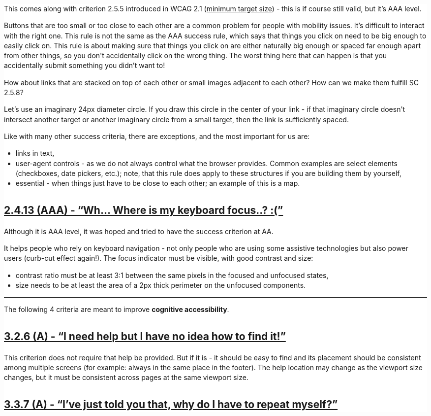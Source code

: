 This comes along with criterion 2.5.5 introduced in WCAG 2.1 ([minimum target size](https://www.w3.org/WAI/WCAG21/Understanding/target-size.html)) - this is if
course still valid, but it’s AAA level.

Buttons that are too small or too close to each other are a common problem for people with mobility issues. It’s difficult to interact with the right one. This
rule is not the same as the AAA success rule, which says that things you click on need to be big enough to easily click on. This rule is about making sure that
things you click on are either naturally big enough or spaced far enough apart from other things, so you don't accidentally click on the wrong thing. The worst
thing here that can happen is that you accidentally submit something you didn’t want to!

How about links that are stacked on top of each other or small images adjacent to each other? How can we make them fulfill SC 2.5.8?

Let’s use an imaginary 24px diameter circle. If you draw this circle in the center of your link - if that imaginary circle doesn't intersect another target or
another imaginary circle from a small target, then the link is sufficiently spaced.

Like with many other success criteria, there are exceptions, and the most important for us are:
* links in text,
* user-agent controls - as we do not always control what the browser provides. Common examples are select elements (checkboxes, date pickers, etc.); note, that
  this rule does apply to these structures if you are building them by yourself,
* essential - when things just have to be close to each other; an example of this is a map.

## [2.4.13 (AAA) - “Wh… Where is my keyboard focus..? :(”](https://www.w3.org/TR/WCAG22/#focus-appearance)

Although it is AAA level, it was hoped and tried to have the success criterion at AA.

It helps people who rely on keyboard navigation - not only people who are using some assistive technologies but also power users (curb-cut effect again!). The
focus indicator must be visible, with good contrast and size:
* contrast ratio must be at least 3:1 between the same pixels in the focused and unfocused states,
* size needs to be at least the area of a 2px thick perimeter on the unfocused components.

_________

The following 4 criteria are meant to improve **cognitive accessibility**.

## [3.2.6 (A) - “I need help but I have no idea how to find it!”](https://www.w3.org/TR/WCAG22/#consistent-help)

This criterion does not require that help be provided. But if it is - it should be easy to find and its placement should be consistent among multiple screens
(for example: always in the same place in the footer). The help location may change as the viewport size changes, but it must be consistent across pages at the
same viewport size.

## [3.3.7 (A) - “I’ve just told you that, why do I have to repeat myself?”](https://www.w3.org/TR/WCAG22/#redundant-entry)
